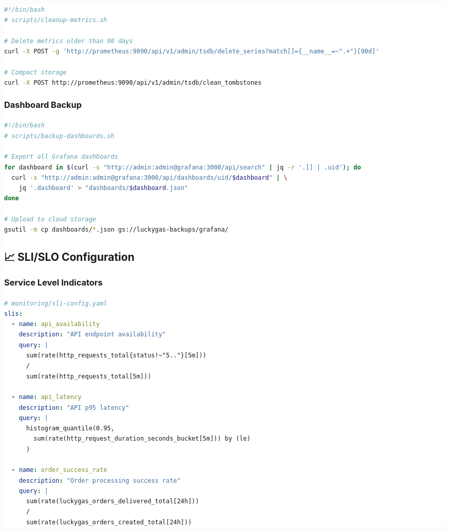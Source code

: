 ```bash
#!/bin/bash
# scripts/cleanup-metrics.sh

# Delete metrics older than 90 days
curl -X POST -g 'http://prometheus:9090/api/v1/admin/tsdb/delete_series?match[]={__name__=~".+"}[90d]'

# Compact storage
curl -X POST http://prometheus:9090/api/v1/admin/tsdb/clean_tombstones
```

### Dashboard Backup

```bash
#!/bin/bash
# scripts/backup-dashboards.sh

# Export all Grafana dashboards
for dashboard in $(curl -s "http://admin:admin@grafana:3000/api/search" | jq -r '.[] | .uid'); do
  curl -s "http://admin:admin@grafana:3000/api/dashboards/uid/$dashboard" | \
    jq '.dashboard' > "dashboards/$dashboard.json"
done

# Upload to cloud storage
gsutil -m cp dashboards/*.json gs://luckygas-backups/grafana/
```

## 📈 SLI/SLO Configuration

### Service Level Indicators

```yaml
# monitoring/sli-config.yaml
slis:
  - name: api_availability
    description: "API endpoint availability"
    query: |
      sum(rate(http_requests_total{status!~"5.."}[5m]))
      /
      sum(rate(http_requests_total[5m]))
    
  - name: api_latency
    description: "API p95 latency"
    query: |
      histogram_quantile(0.95,
        sum(rate(http_request_duration_seconds_bucket[5m])) by (le)
      )
    
  - name: order_success_rate
    description: "Order processing success rate"
    query: |
      sum(rate(luckygas_orders_delivered_total[24h]))
      /
      sum(rate(luckygas_orders_created_total[24h]))
```
